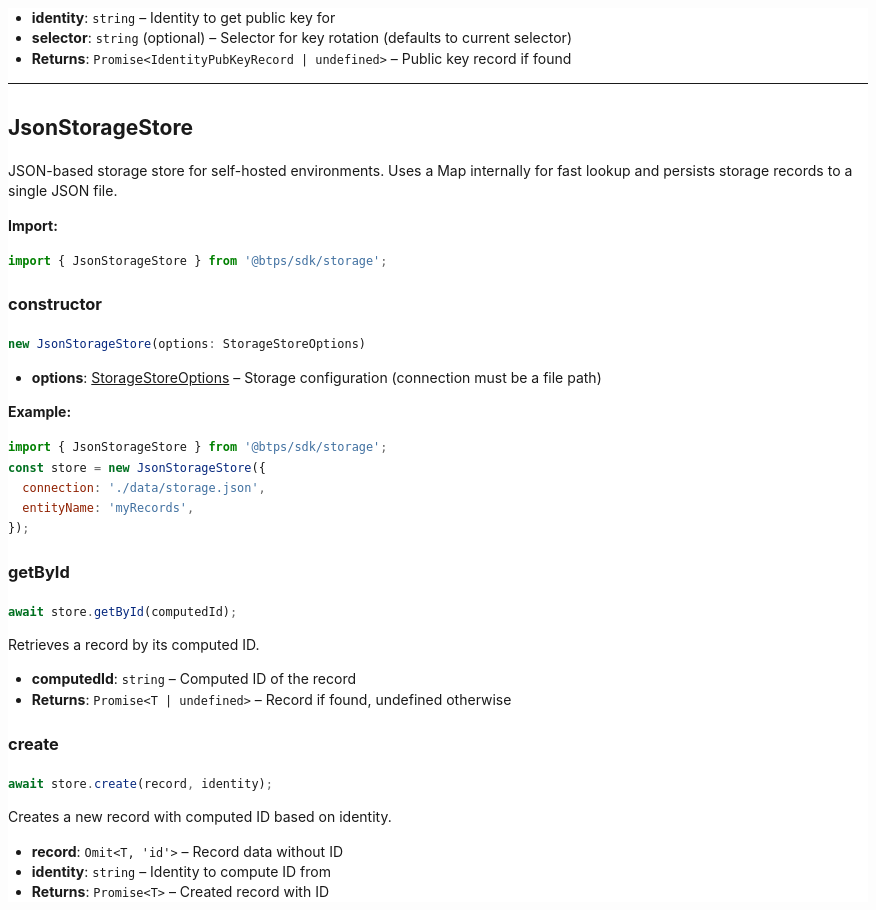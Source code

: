 - **identity**: `string` – Identity to get public key for
- **selector**: `string` (optional) – Selector for key rotation (defaults to current selector)
- **Returns**: `Promise<IdentityPubKeyRecord | undefined>` – Public key record if found

---

## JsonStorageStore

JSON-based storage store for self-hosted environments. Uses a Map internally for fast lookup and persists storage records to a single JSON file.

**Import:**

```js
import { JsonStorageStore } from '@btps/sdk/storage';
```

### constructor

```ts
new JsonStorageStore(options: StorageStoreOptions)
```

- **options**: [StorageStoreOptions](./typesAndInterfaces.md#storagestoreoptions) – Storage configuration (connection must be a file path)

**Example:**

```js
import { JsonStorageStore } from '@btps/sdk/storage';
const store = new JsonStorageStore({
  connection: './data/storage.json',
  entityName: 'myRecords',
});
```

### getById

```ts
await store.getById(computedId);
```

Retrieves a record by its computed ID.

- **computedId**: `string` – Computed ID of the record
- **Returns**: `Promise<T | undefined>` – Record if found, undefined otherwise

### create

```ts
await store.create(record, identity);
```

Creates a new record with computed ID based on identity.

- **record**: `Omit<T, 'id'>` – Record data without ID
- **identity**: `string` – Identity to compute ID from
- **Returns**: `Promise<T>` – Created record with ID
